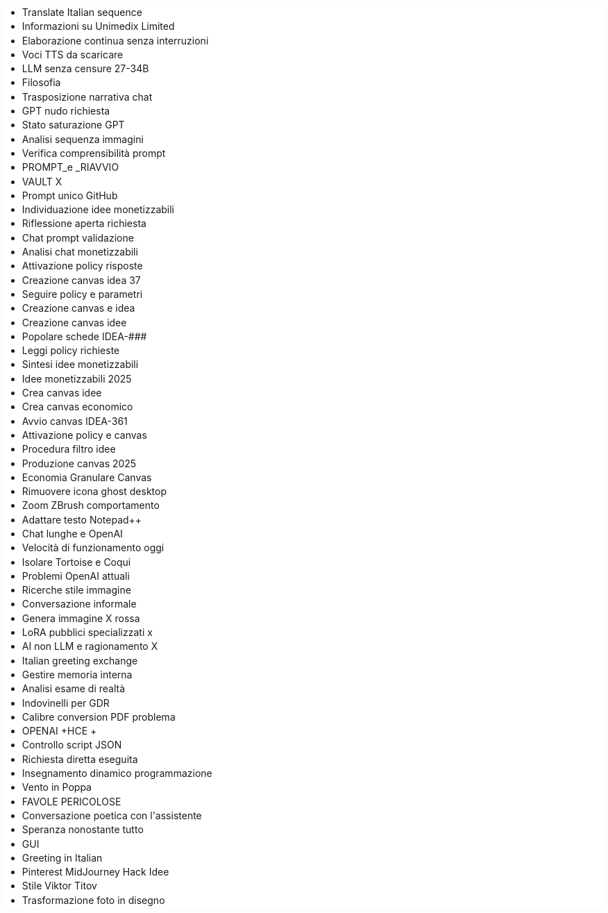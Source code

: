 - Translate Italian sequence
- Informazioni su Unimedix Limited
- Elaborazione continua senza interruzioni
- Voci TTS da scaricare
- LLM senza censure 27-34B
- Filosofia
- Trasposizione narrativa chat
- GPT nudo richiesta
- Stato saturazione GPT
- Analisi sequenza immagini
- Verifica comprensibilità prompt
- PROMPT_e _RIAVVIO
- VAULT X
- Prompt unico GitHub
- Individuazione idee monetizzabili
- Riflessione aperta richiesta
- Chat prompt validazione
- Analisi chat monetizzabili
- Attivazione policy risposte
- Creazione canvas idea 37
- Seguire policy e parametri
- Creazione canvas e idea
- Creazione canvas idee
- Popolare schede IDEA-###
- Leggi policy richieste
- Sintesi idee monetizzabili
- Idee monetizzabili 2025
- Crea canvas idee
- Crea canvas economico
- Avvio canvas IDEA-361
- Attivazione policy e canvas
- Procedura filtro idee
- Produzione canvas 2025
- Economia Granulare Canvas
- Rimuovere icona ghost desktop
- Zoom ZBrush comportamento
- Adattare testo Notepad++
- Chat lunghe e OpenAI
- Velocità di funzionamento oggi
- Isolare Tortoise e Coqui
- Problemi OpenAI attuali
- Ricerche stile immagine
- Conversazione informale
- Genera immagine X rossa
- LoRA pubblici specializzati x
- AI non LLM e ragionamento X
- Italian greeting exchange
- Gestire memoria interna
- Analisi esame di realtà
- Indovinelli per GDR
- Calibre conversion PDF problema
- OPENAI +HCE +
- Controllo script JSON
- Richiesta diretta eseguita
- Insegnamento dinamico programmazione
- Vento in Poppa
- FAVOLE PERICOLOSE
- Conversazione poetica con l'assistente
- Speranza nonostante tutto
- GUI
- Greeting in Italian
- Pinterest MidJourney Hack Idee
- Stile Viktor Titov
- Trasformazione foto in disegno